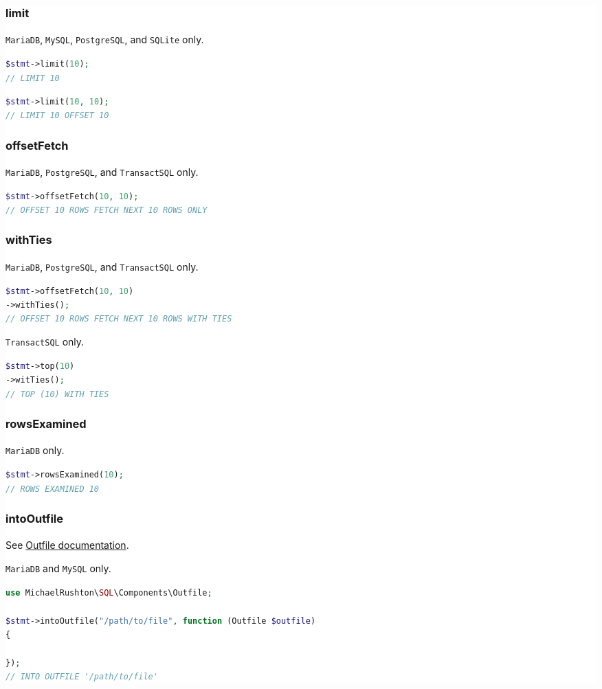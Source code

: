 ### limit

`MariaDB`, `MySQL`, `PostgreSQL`, and `SQLite` only.

```php
$stmt->limit(10);
// LIMIT 10
```

```php
$stmt->limit(10, 10);
// LIMIT 10 OFFSET 10
```

### offsetFetch

`MariaDB`, `PostgreSQL`, and `TransactSQL` only.

```php
$stmt->offsetFetch(10, 10);
// OFFSET 10 ROWS FETCH NEXT 10 ROWS ONLY
```

### withTies

`MariaDB`, `PostgreSQL`, and `TransactSQL` only.

```php
$stmt->offsetFetch(10, 10)
->withTies();
// OFFSET 10 ROWS FETCH NEXT 10 ROWS WITH TIES
```

`TransactSQL` only.

```php
$stmt->top(10)
->witTies();
// TOP (10) WITH TIES
```

### rowsExamined

`MariaDB` only.

```php
$stmt->rowsExamined(10);
// ROWS EXAMINED 10
```

### intoOutfile

See [Outfile documentation](../components/outfile.md).

`MariaDB` and `MySQL` only.

```php
use MichaelRushton\SQL\Components\Outfile;

$stmt->intoOutfile("/path/to/file", function (Outfile $outfile)
{

});
// INTO OUTFILE '/path/to/file'
```
